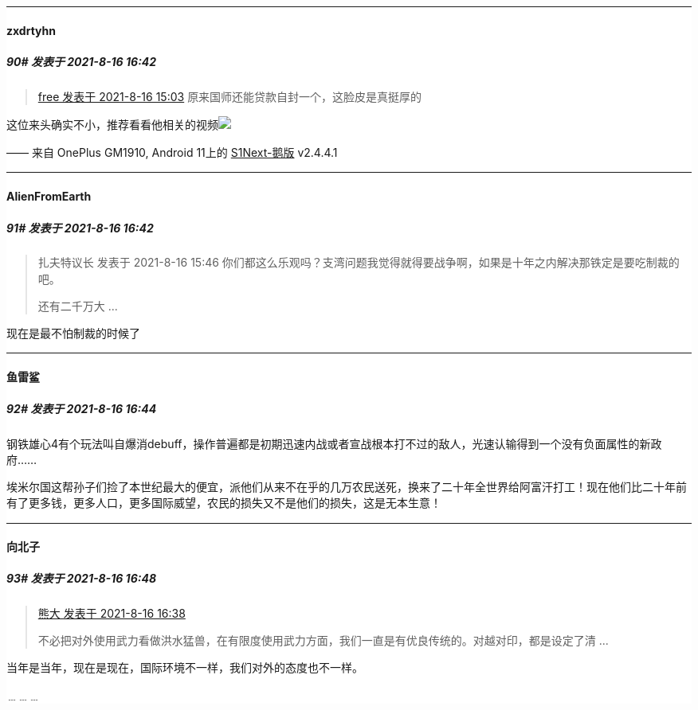 
*****

####  zxdrtyhn  
##### 90#       发表于 2021-8-16 16:42


<blockquote><a href="httphttps://bbs.saraba1st.com/2b/forum.php?mod=redirect&amp;goto=findpost&amp;pid=52391875&amp;ptid=2021125" target="_blank">free 发表于 2021-8-16 15:03</a>
原来国师还能贷款自封一个，这脸皮是真挺厚的</blockquote>
这位来头确实不小，推荐看看他相关的视频<img src="https://static.saraba1st.com/image/smiley/face2017/034.png" referrerpolicy="no-referrer">

—— 来自 OnePlus GM1910, Android 11上的 [S1Next-鹅版](https://github.com/ykrank/S1-Next/releases) v2.4.4.1




*****

####  AlienFromEarth  
##### 91#       发表于 2021-8-16 16:42


<blockquote>扎夫特议长 发表于 2021-8-16 15:46
你们都这么乐观吗？支湾问题我觉得就得要战争啊，如果是十年之内解决那铁定是要吃制裁的吧。


还有二千万大 ...</blockquote>
现在是最不怕制裁的时候了


*****

####  鱼雷鲨  
##### 92#       发表于 2021-8-16 16:44


钢铁雄心4有个玩法叫自爆消debuff，操作普遍都是初期迅速内战或者宣战根本打不过的敌人，光速认输得到一个没有负面属性的新政府……


埃米尔国这帮孙子们捡了本世纪最大的便宜，派他们从来不在乎的几万农民送死，换来了二十年全世界给阿富汗打工！现在他们比二十年前有了更多钱，更多人口，更多国际威望，农民的损失又不是他们的损失，这是无本生意！


                                              

*****

####  向北子  
##### 93#       发表于 2021-8-16 16:48


<blockquote><a href="httphttps://bbs.saraba1st.com/2b/forum.php?mod=redirect&amp;goto=findpost&amp;pid=52393444&amp;ptid=2021125" target="_blank">熊大 发表于 2021-8-16 16:38</a>

不必把对外使用武力看做洪水猛兽，在有限度使用武力方面，我们一直是有优良传统的。对越对印，都是设定了清 ...</blockquote>
当年是当年，现在是现在，国际环境不一样，我们对外的态度也不一样。


﹍﹍﹍
